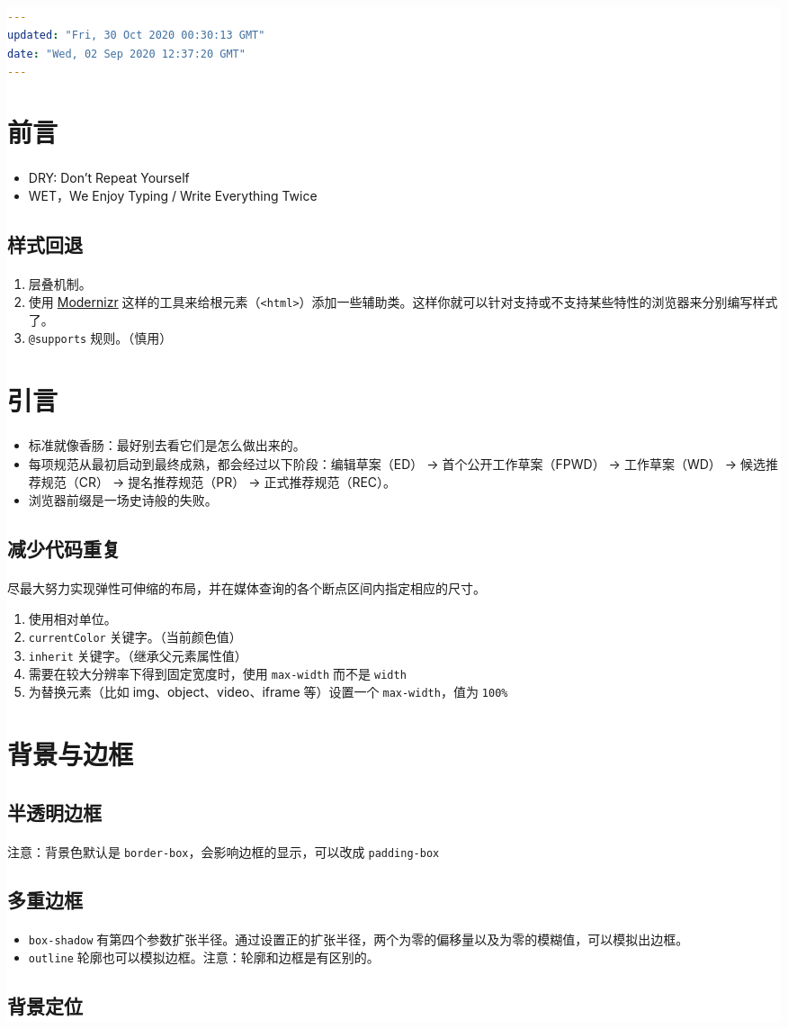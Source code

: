 ```yaml
---
updated: "Fri, 30 Oct 2020 00:30:13 GMT"
date: "Wed, 02 Sep 2020 12:37:20 GMT"
---
```


# 前言

- DRY: Don’t Repeat Yourself
- WET，We Enjoy Typing / Write Everything Twice

## 样式回退

1.  层叠机制。
2.  使用 [Modernizr](http://modernizr.com/) 这样的工具来给根元素（`<html>`）添加一些辅助类。这样你就可以针对支持或不支持某些特性的浏览器来分别编写样式了。
3.  `@supports` 规则。（慎用）

# 引言

- 标准就像香肠：最好别去看它们是怎么做出来的。
- 每项规范从最初启动到最终成熟，都会经过以下阶段：编辑草案（ED） -> 首个公开工作草案（FPWD） -> 工作草案（WD） -> 候选推荐规范（CR） -> 提名推荐规范（PR） -> 正式推荐规范（REC）。
- 浏览器前缀是一场史诗般的失败。

## 减少代码重复

尽最大努力实现弹性可伸缩的布局，并在媒体查询的各个断点区间内指定相应的尺寸。

1.  使用相对单位。
2.  `currentColor` 关键字。（当前颜色值）
3.  `inherit` 关键字。（继承父元素属性值）
4.  需要在较大分辨率下得到固定宽度时，使用 `max-width` 而不是 `width`
5.  为替换元素（比如 img、object、video、iframe 等）设置一个 `max-width`，值为 `100%`

# 背景与边框

## 半透明边框

注意：背景色默认是 `border-box`，会影响边框的显示，可以改成 `padding-box`

## 多重边框

- `box-shadow` 有第四个参数扩张半径。通过设置正的扩张半径，两个为零的偏移量以及为零的模糊值，可以模拟出边框。
- `outline` 轮廓也可以模拟边框。注意：轮廓和边框是有区别的。

## 背景定位
